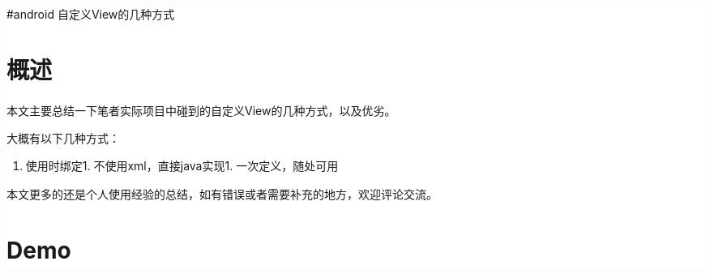 #android 自定义View的几种方式
# 概述

本文主要总结一下笔者实际项目中碰到的自定义View的几种方式，以及优劣。

大概有以下几种方式：
1. 使用时绑定1. 不使用xml，直接java实现1. 一次定义，随处可用
>  
 本文更多的还是个人使用经验的总结，如有错误或者需要补充的地方，欢迎评论交流。 


# Demo
